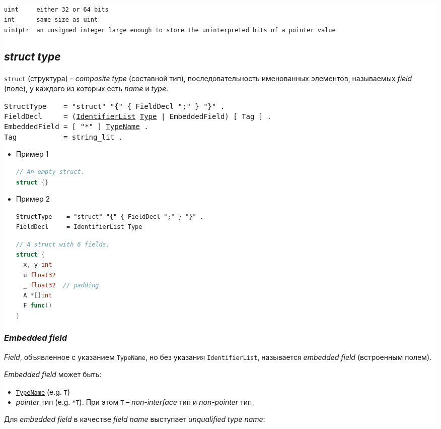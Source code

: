 ```
uint     either 32 or 64 bits
int      same size as uint
uintptr  an unsigned integer large enough to store the uninterpreted bits of a pointer value
```

## *struct type*

`struct` (структура) – *composite type* (составной тип), последовательность именованных элементов, называемых *field* (поле), у каждого из которых есть *name* и *type*.

<pre>
StructType    = "struct" "{" { FieldDecl ";" } "}" .
FieldDecl     = (<a href="#объявление-constant">IdentifierList</a> <a href="#types">Type</a> | EmbeddedField) [ Tag ] .
EmbeddedField = [ "*" ] <a href="#types">TypeName</a> .
Tag           = string_lit .
</pre>


- Пример 1

  ```go
  // An empty struct.
  struct {}
  ```

- Пример 2

  ```
  StructType    = "struct" "{" { FieldDecl ";" } "}" .
  FieldDecl     = IdentifierList Type
  ```

  ```go
  // A struct with 6 fields.
  struct {
  	x, y int
  	u float32
  	_ float32  // padding
  	A *[]int
  	F func()
  }
  ```



### *Embedded field*

*Field*, объявленное с указанием `TypeName`, но без указания `IdentifierList`, называется *embedded field* (встроенным полем). 

*Embedded field* может быть:

- [`TypeName`](#types) (e.g. `T`)
- *pointer* тип (e.g. `*T`). При этом `T` – *non-interface* тип и *non-pointer* тип

Для *еmbedded field* в качестве *field name* выступает *unqualified type name*:
